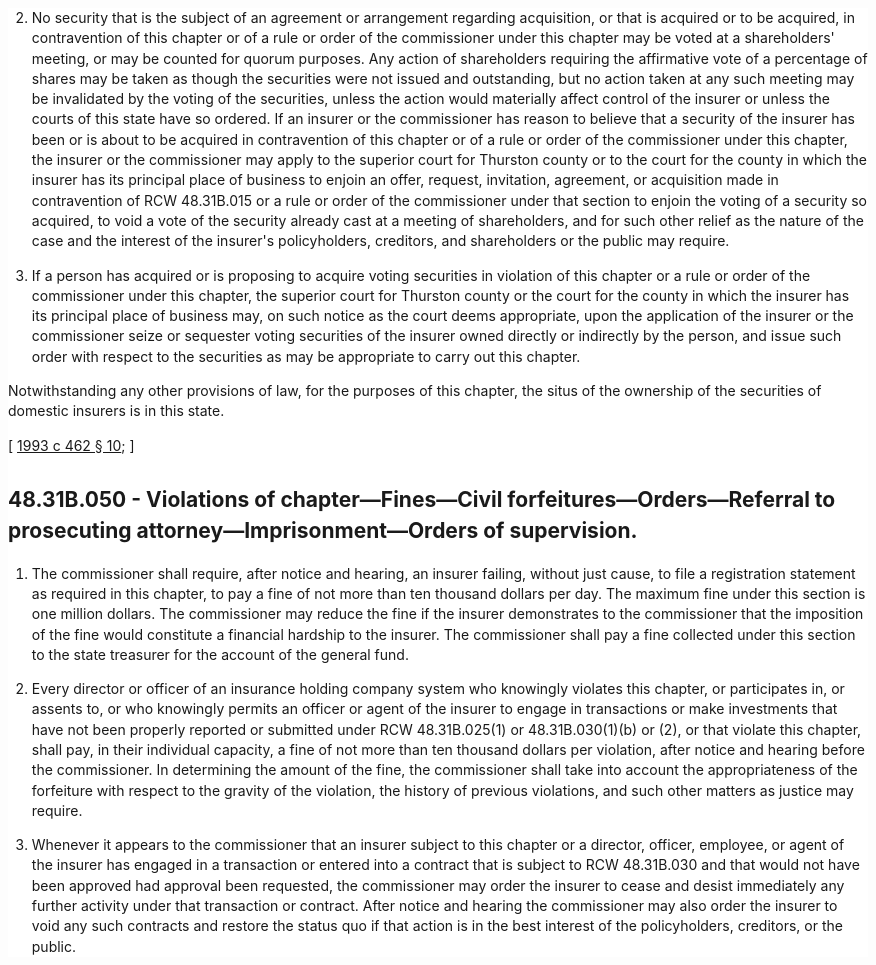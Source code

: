 2. No security that is the subject of an agreement or arrangement regarding acquisition, or that is acquired or to be acquired, in contravention of this chapter or of a rule or order of the commissioner under this chapter may be voted at a shareholders' meeting, or may be counted for quorum purposes. Any action of shareholders requiring the affirmative vote of a percentage of shares may be taken as though the securities were not issued and outstanding, but no action taken at any such meeting may be invalidated by the voting of the securities, unless the action would materially affect control of the insurer or unless the courts of this state have so ordered. If an insurer or the commissioner has reason to believe that a security of the insurer has been or is about to be acquired in contravention of this chapter or of a rule or order of the commissioner under this chapter, the insurer or the commissioner may apply to the superior court for Thurston county or to the court for the county in which the insurer has its principal place of business to enjoin an offer, request, invitation, agreement, or acquisition made in contravention of RCW 48.31B.015 or a rule or order of the commissioner under that section to enjoin the voting of a security so acquired, to void a vote of the security already cast at a meeting of shareholders, and for such other relief as the nature of the case and the interest of the insurer's policyholders, creditors, and shareholders or the public may require.

3. If a person has acquired or is proposing to acquire voting securities in violation of this chapter or a rule or order of the commissioner under this chapter, the superior court for Thurston county or the court for the county in which the insurer has its principal place of business may, on such notice as the court deems appropriate, upon the application of the insurer or the commissioner seize or sequester voting securities of the insurer owned directly or indirectly by the person, and issue such order with respect to the securities as may be appropriate to carry out this chapter.

Notwithstanding any other provisions of law, for the purposes of this chapter, the situs of the ownership of the securities of domestic insurers is in this state.

\[ [1993 c 462 § 10](http://lawfilesext.leg.wa.gov/biennium/1993-94/Pdf/Bills/Session%20Laws/House/1855-S.SL.pdf?cite=1993%20c%20462%20§%2010); \]

## 48.31B.050 - Violations of chapter—Fines—Civil forfeitures—Orders—Referral to prosecuting attorney—Imprisonment—Orders of supervision.
1. The commissioner shall require, after notice and hearing, an insurer failing, without just cause, to file a registration statement as required in this chapter, to pay a fine of not more than ten thousand dollars per day. The maximum fine under this section is one million dollars. The commissioner may reduce the fine if the insurer demonstrates to the commissioner that the imposition of the fine would constitute a financial hardship to the insurer. The commissioner shall pay a fine collected under this section to the state treasurer for the account of the general fund.

2. Every director or officer of an insurance holding company system who knowingly violates this chapter, or participates in, or assents to, or who knowingly permits an officer or agent of the insurer to engage in transactions or make investments that have not been properly reported or submitted under RCW 48.31B.025(1) or 48.31B.030(1)(b) or (2), or that violate this chapter, shall pay, in their individual capacity, a fine of not more than ten thousand dollars per violation, after notice and hearing before the commissioner. In determining the amount of the fine, the commissioner shall take into account the appropriateness of the forfeiture with respect to the gravity of the violation, the history of previous violations, and such other matters as justice may require.

3. Whenever it appears to the commissioner that an insurer subject to this chapter or a director, officer, employee, or agent of the insurer has engaged in a transaction or entered into a contract that is subject to RCW 48.31B.030 and that would not have been approved had approval been requested, the commissioner may order the insurer to cease and desist immediately any further activity under that transaction or contract. After notice and hearing the commissioner may also order the insurer to void any such contracts and restore the status quo if that action is in the best interest of the policyholders, creditors, or the public.
